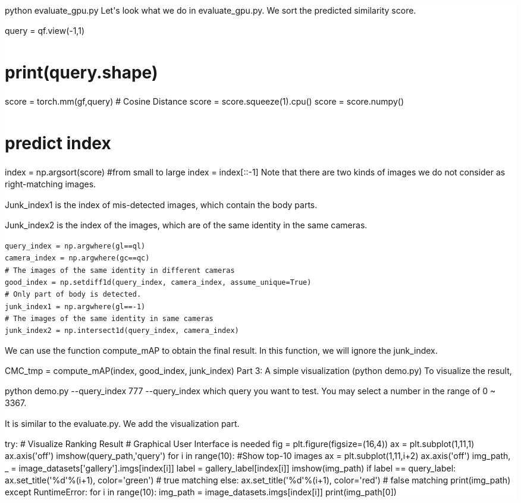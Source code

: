 python evaluate_gpu.py
Let's look what we do in evaluate_gpu.py. We sort the predicted similarity score.

query = qf.view(-1,1)
# print(query.shape)
score = torch.mm(gf,query) # Cosine Distance
score = score.squeeze(1).cpu()
score = score.numpy()
# predict index
index = np.argsort(score)  #from small to large
index = index[::-1]
Note that there are two kinds of images we do not consider as right-matching images.

Junk_index1 is the index of mis-detected images, which contain the body parts.

Junk_index2 is the index of the images, which are of the same identity in the same cameras.

    query_index = np.argwhere(gl==ql)
    camera_index = np.argwhere(gc==qc)
    # The images of the same identity in different cameras
    good_index = np.setdiff1d(query_index, camera_index, assume_unique=True)
    # Only part of body is detected. 
    junk_index1 = np.argwhere(gl==-1)
    # The images of the same identity in same cameras
    junk_index2 = np.intersect1d(query_index, camera_index)
We can use the function compute_mAP to obtain the final result. In this function, we will ignore the junk_index.

CMC_tmp = compute_mAP(index, good_index, junk_index)
Part 3: A simple visualization (python demo.py)
To visualize the result,

python demo.py --query_index 777
--query_index which query you want to test. You may select a number in the range of 0 ~ 3367.

It is similar to the evaluate.py. We add the visualization part.

try: # Visualize Ranking Result 
    # Graphical User Interface is needed
    fig = plt.figure(figsize=(16,4))
    ax = plt.subplot(1,11,1)
    ax.axis('off')
    imshow(query_path,'query')
    for i in range(10): #Show top-10 images
        ax = plt.subplot(1,11,i+2)
        ax.axis('off')
        img_path, _ = image_datasets['gallery'].imgs[index[i]]
        label = gallery_label[index[i]]
        imshow(img_path)
        if label == query_label:
            ax.set_title('%d'%(i+1), color='green') # true matching
        else:
            ax.set_title('%d'%(i+1), color='red') # false matching
        print(img_path)
except RuntimeError:
    for i in range(10):
        img_path = image_datasets.imgs[index[i]]
        print(img_path[0])